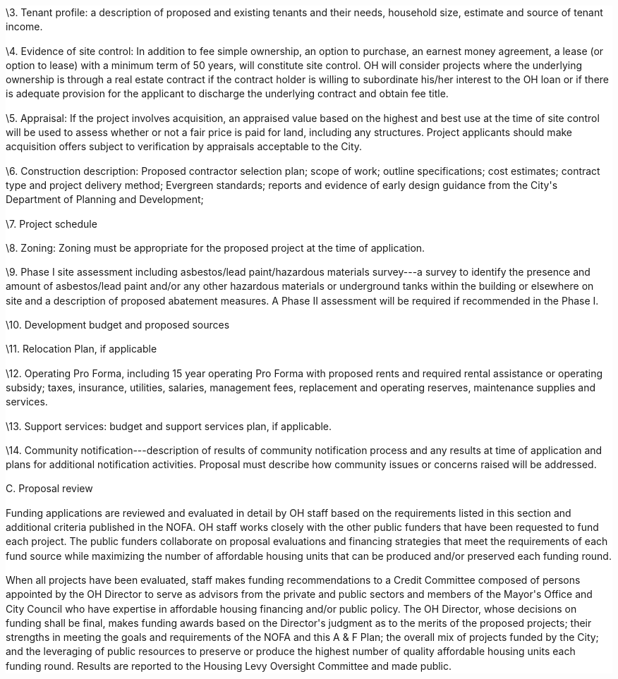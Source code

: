 \3. Tenant profile: a description of proposed and existing tenants and their needs, household size, estimate and source of tenant income.  
  
\4. Evidence of site control: In addition to fee simple ownership, an option to purchase, an earnest money agreement, a lease (or option to lease) with a minimum term of 50 years, will constitute site control. OH will consider projects where the underlying ownership is through a real estate contract if the contract holder is willing to subordinate his/her interest to the OH loan or if there is adequate provision for the applicant to discharge the underlying contract and obtain fee title.  
  
\5. Appraisal: If the project involves acquisition, an appraised value based on the highest and best use at the time of site control will be used to assess whether or not a fair price is paid for land, including any structures. Project applicants should make acquisition offers subject to verification by appraisals acceptable to the City.  
  
\6. Construction description: Proposed contractor selection plan; scope of work; outline specifications; cost estimates; contract type and project delivery method; Evergreen standards; reports and evidence of early design guidance from the City's Department of Planning and Development;  
  
\7. Project schedule  
  
\8. Zoning: Zoning must be appropriate for the proposed project at the time of application.  
  
\9. Phase I site assessment including asbestos/lead paint/hazardous materials survey---a survey to identify the presence and amount of asbestos/lead paint and/or any other hazardous materials or underground tanks within the building or elsewhere on site and a description of proposed abatement measures. A Phase II assessment will be required if recommended in the Phase I.  
  
\10. Development budget and proposed sources  
  
\11. Relocation Plan, if applicable  
  
\12. Operating Pro Forma, including 15 year operating Pro Forma with proposed rents and required rental assistance or operating subsidy; taxes, insurance, utilities, salaries, management fees, replacement and operating reserves, maintenance supplies and services.  
  
\13. Support services: budget and support services plan, if applicable.  
  
\14. Community notification---description of results of community notification process and any results at time of application and plans for additional notification activities. Proposal must describe how community issues or concerns raised will be addressed.  
  
C. Proposal review  
  
Funding applications are reviewed and evaluated in detail by OH staff based on the requirements listed in this section and additional criteria published in the NOFA. OH staff works closely with the other public funders that have been requested to fund each project. The public funders collaborate on proposal evaluations and financing strategies that meet the requirements of each fund source while maximizing the number of affordable housing units that can be produced and/or preserved each funding round.  
  
When all projects have been evaluated, staff makes funding recommendations to a Credit Committee composed of persons appointed by the OH Director to serve as advisors from the private and public sectors and members of the Mayor's Office and City Council who have expertise in affordable housing financing and/or public policy. The OH Director, whose decisions on funding shall be final, makes funding awards based on the Director's judgment as to the merits of the proposed projects; their strengths in meeting the goals and requirements of the NOFA and this A & F Plan; the overall mix of projects funded by the City; and the leveraging of public resources to preserve or produce the highest number of quality affordable housing units each funding round. Results are reported to the Housing Levy Oversight Committee and made public.  
  